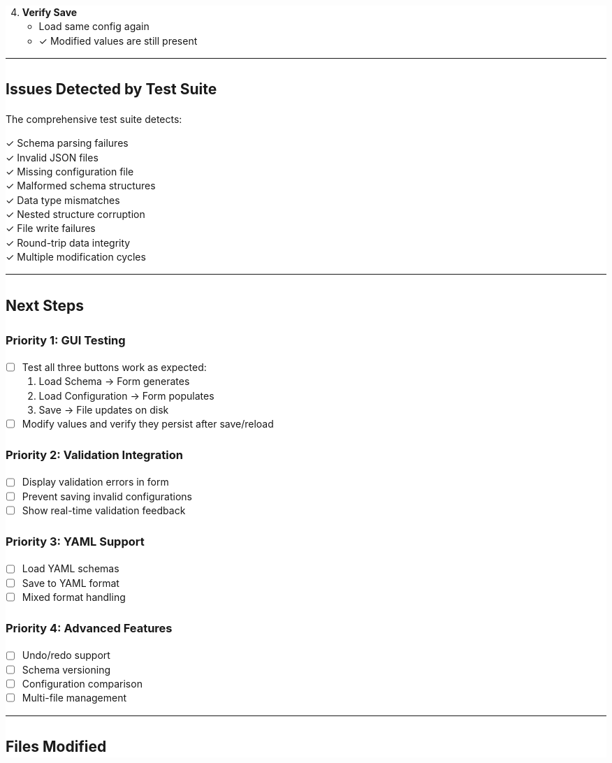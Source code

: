 4. **Verify Save**
   - Load same config again
   - ✓ Modified values are still present

---

## Issues Detected by Test Suite

The comprehensive test suite detects:

✓ Schema parsing failures  
✓ Invalid JSON files  
✓ Missing configuration file  
✓ Malformed schema structures  
✓ Data type mismatches  
✓ Nested structure corruption  
✓ File write failures  
✓ Round-trip data integrity  
✓ Multiple modification cycles  

---

## Next Steps

### Priority 1: GUI Testing
- [ ] Test all three buttons work as expected:
  1. Load Schema → Form generates
  2. Load Configuration → Form populates
  3. Save → File updates on disk
- [ ] Modify values and verify they persist after save/reload

### Priority 2: Validation Integration
- [ ] Display validation errors in form
- [ ] Prevent saving invalid configurations
- [ ] Show real-time validation feedback

### Priority 3: YAML Support
- [ ] Load YAML schemas
- [ ] Save to YAML format
- [ ] Mixed format handling

### Priority 4: Advanced Features
- [ ] Undo/redo support
- [ ] Schema versioning
- [ ] Configuration comparison
- [ ] Multi-file management

---

## Files Modified
